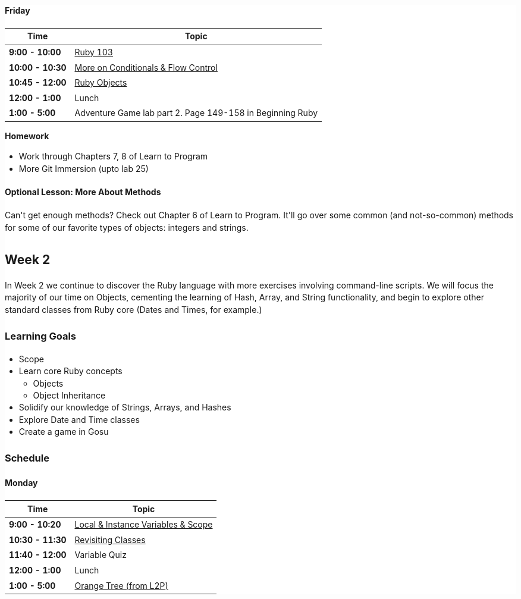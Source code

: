 #### Friday

| Time               | Topic
|--------------------|---------------------
| **9:00 - 10:00**   | [Ruby 103](topic_resources/ruby-103.md)
| **10:00 - 10:30**  | [More on Conditionals & Flow Control](topic_resources/more_on_conditionals.md)
| **10:45 - 12:00**  | [Ruby Objects](topic_resources/object-orientation.md)
| **12:00 - 1:00**   | Lunch
| **1:00 - 5:00**    | Adventure Game lab part 2. Page 149-158 in Beginning Ruby

**Homework**
* Work through Chapters 7, 8 of Learn to Program
* More Git Immersion (upto lab 25)

#### Optional Lesson: More About Methods
Can't get enough methods? Check out Chapter 6 of Learn to Program. It'll go over some common (and not-so-common) methods for some of our favorite types of objects: integers and strings.


## Week 2

In Week 2 we continue to discover the Ruby language with more exercises involving command-line scripts. We will focus the majority of our time on Objects, cementing the learning of Hash, Array, and String functionality, and begin to explore other standard classes from Ruby core (Dates and Times, for example.)

### Learning Goals

- Scope
- Learn core Ruby concepts
    - Objects
    - Object Inheritance
- Solidify our knowledge of Strings, Arrays, and Hashes
- Explore Date and Time classes
- Create a game in Gosu

### Schedule

#### Monday

| Time              | Topic
|-------------------|---------------------------------------------
| **9:00 - 10:20**  | [Local & Instance Variables & Scope](topic_resources/variables_and_scope.md)
| **10:30 - 11:30** | [Revisiting Classes](topic_resources/revisiting_classes.md)
| **11:40 - 12:00** | Variable Quiz
| **12:00 - 1:00**  | Lunch
| **1:00 - 5:00**   | [Orange Tree (from L2P)](topic_resources/orange_tree.md)
